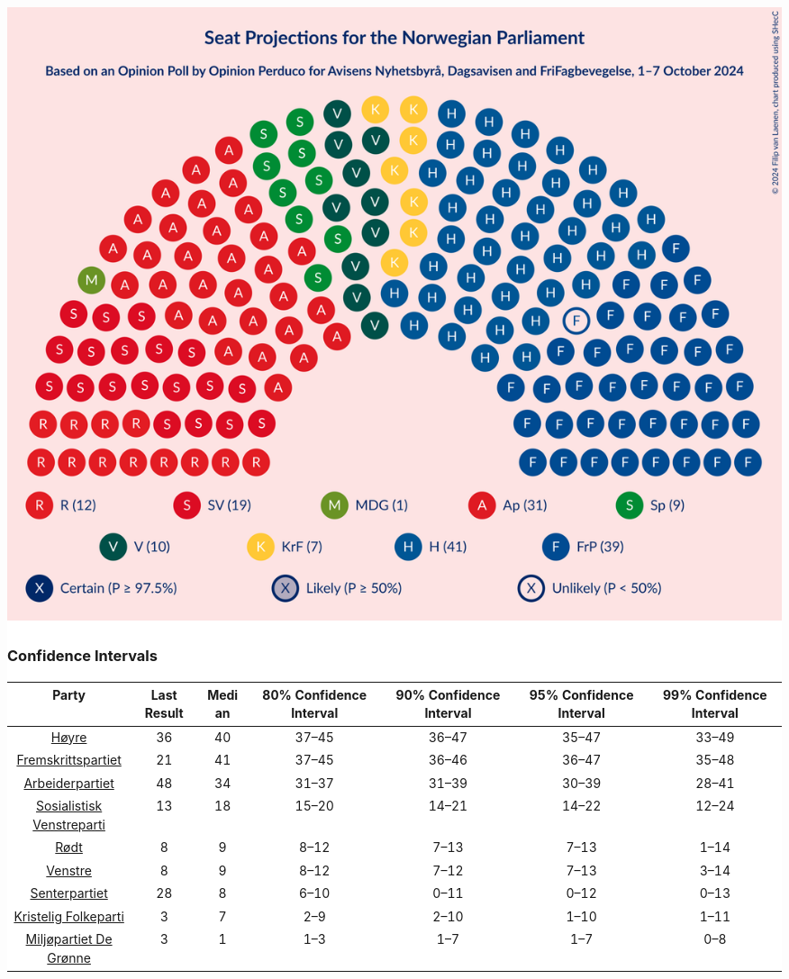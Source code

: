 ![Graph with seating plan not yet produced](2024-10-07-OpinionPerduco-seating-plan.png "Seating Plan")

### Confidence Intervals

| Party | Last Result | Median | 80% Confidence Interval | 90% Confidence Interval | 95% Confidence Interval | 99% Confidence Interval |
|:-----:|:-----------:|:------:|:-----------------------:|:-----------------------:|:-----------------------:|:-----------------------:|
| <a href="#høyre">Høyre</a> | 36 | 40 | 37–45 |36–47 |35–47 |33–49 |
| <a href="#fremskrittspartiet">Fremskrittspartiet</a> | 21 | 41 | 37–45 |36–46 |36–47 |35–48 |
| <a href="#arbeiderpartiet">Arbeiderpartiet</a> | 48 | 34 | 31–37 |31–39 |30–39 |28–41 |
| <a href="#sosialistisk-venstreparti">Sosialistisk Venstreparti</a> | 13 | 18 | 15–20 |14–21 |14–22 |12–24 |
| <a href="#rødt">Rødt</a> | 8 | 9 | 8–12 |7–13 |7–13 |1–14 |
| <a href="#venstre">Venstre</a> | 8 | 9 | 8–12 |7–12 |7–13 |3–14 |
| <a href="#senterpartiet">Senterpartiet</a> | 28 | 8 | 6–10 |0–11 |0–12 |0–13 |
| <a href="#kristelig-folkeparti">Kristelig Folkeparti</a> | 3 | 7 | 2–9 |2–10 |1–10 |1–11 |
| <a href="#miljøpartiet-de-grønne">Miljøpartiet De Grønne</a> | 3 | 1 | 1–3 |1–7 |1–7 |0–8 |
